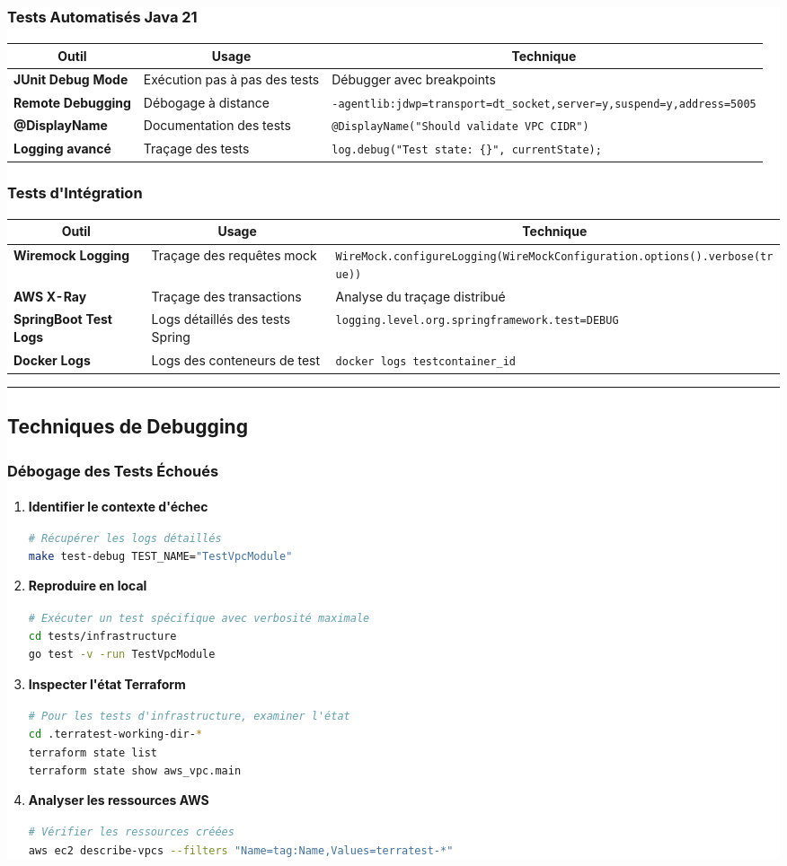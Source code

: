 ### Tests Automatisés Java 21

| Outil | Usage | Technique |
|-------|-------|----------|
| **JUnit Debug Mode** | Exécution pas à pas des tests | Débugger avec breakpoints |
| **Remote Debugging** | Débogage à distance | `-agentlib:jdwp=transport=dt_socket,server=y,suspend=y,address=5005` |
| **@DisplayName** | Documentation des tests | `@DisplayName("Should validate VPC CIDR")` |
| **Logging avancé** | Traçage des tests | `log.debug("Test state: {}", currentState);` |

### Tests d'Intégration

| Outil | Usage | Technique |
|-------|-------|----------|
| **Wiremock Logging** | Traçage des requêtes mock | `WireMock.configureLogging(WireMockConfiguration.options().verbose(true))` |
| **AWS X-Ray** | Traçage des transactions | Analyse du traçage distribué |
| **SpringBoot Test Logs** | Logs détaillés des tests Spring | `logging.level.org.springframework.test=DEBUG` |
| **Docker Logs** | Logs des conteneurs de test | `docker logs testcontainer_id` |

---

## Techniques de Debugging

### Débogage des Tests Échoués

1. **Identifier le contexte d'échec**
   ```bash
   # Récupérer les logs détaillés
   make test-debug TEST_NAME="TestVpcModule"
   ```

2. **Reproduire en local**
   ```bash
   # Exécuter un test spécifique avec verbosité maximale
   cd tests/infrastructure
   go test -v -run TestVpcModule
   ```

3. **Inspecter l'état Terraform**
   ```bash
   # Pour les tests d'infrastructure, examiner l'état
   cd .terratest-working-dir-*
   terraform state list
   terraform state show aws_vpc.main
   ```

4. **Analyser les ressources AWS**
   ```bash
   # Vérifier les ressources créées
   aws ec2 describe-vpcs --filters "Name=tag:Name,Values=terratest-*"
   ```
